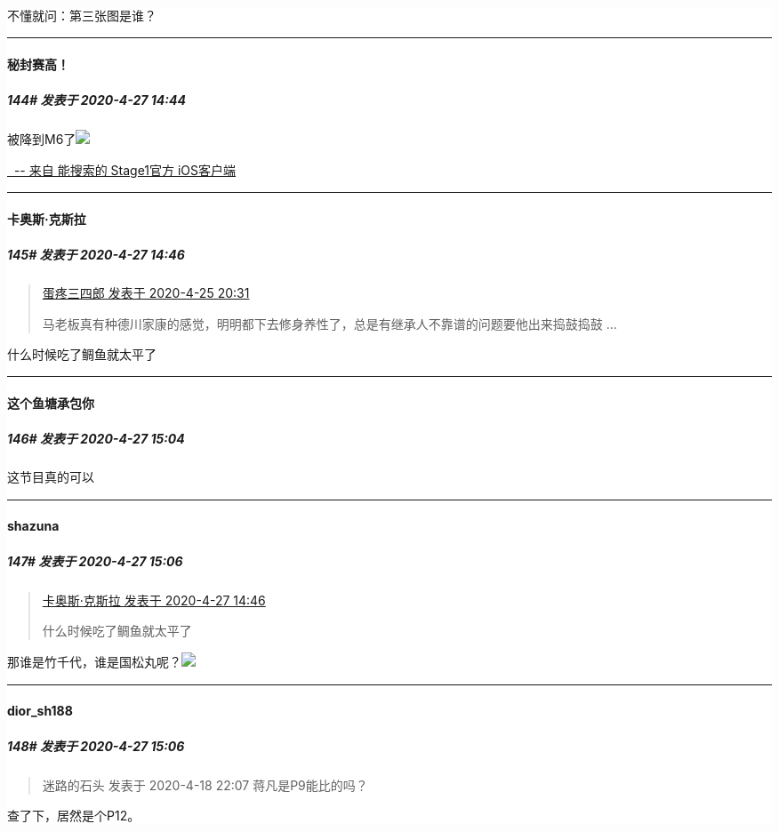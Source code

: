 
不懂就问：第三张图是谁？


-----

####  秘封赛高！  
##### 144#       发表于 2020-4-27 14:44


被降到M6了<img src="https://static.saraba1st.com/image/smiley/face2017/053.png" referrerpolicy="no-referrer">

[  -- 来自 能搜索的 Stage1官方 iOS客户端](https://itunes.apple.com/fi/app/saraba1st/id1221237470?mt=8)


-----

####  卡奥斯·克斯拉  
##### 145#       发表于 2020-4-27 14:46


<blockquote><a href="httphttps://bbs.saraba1st.com/2b/forum.php?mod=redirect&amp;goto=findpost&amp;pid=47203870&amp;ptid=1924711" target="_blank">蛋疼三四郎 发表于 2020-4-25 20:31</a>

马老板真有种德川家康的感觉，明明都下去修身养性了，总是有继承人不靠谱的问题要他出来捣鼓捣鼓 ...</blockquote>
什么时候吃了鲷鱼就太平了


-----

####  这个鱼塘承包你  
##### 146#       发表于 2020-4-27 15:04


这节目真的可以


-----

####  shazuna  
##### 147#       发表于 2020-4-27 15:06


<blockquote><a href="httphttps://bbs.saraba1st.com/2b/forum.php?mod=redirect&amp;goto=findpost&amp;pid=47223056&amp;ptid=1924711" target="_blank">卡奥斯·克斯拉 发表于 2020-4-27 14:46</a>

什么时候吃了鲷鱼就太平了</blockquote>
那谁是竹千代，谁是国松丸呢？<img src="https://static.saraba1st.com/image/smiley/face2017/044.png" referrerpolicy="no-referrer">


-----

####  dior_sh188  
##### 148#       发表于 2020-4-27 15:06


<blockquote>迷路的石头 发表于 2020-4-18 22:07
蒋凡是P9能比的吗？</blockquote>
查了下，居然是个P12。
